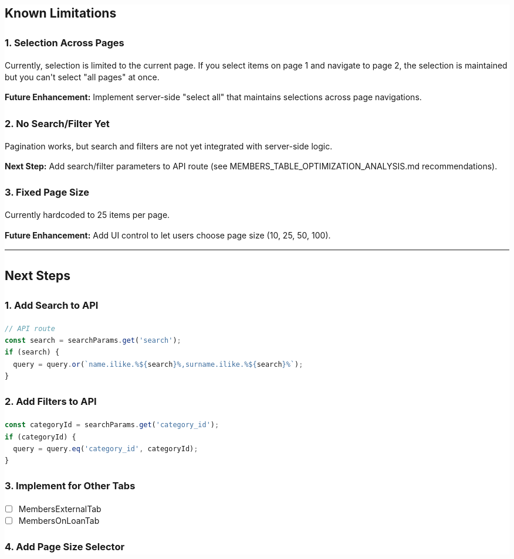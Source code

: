 ## Known Limitations

### 1. Selection Across Pages
Currently, selection is limited to the current page. If you select items on page 1 and navigate to page 2, the selection is maintained but you can't select "all pages" at once.

**Future Enhancement:**
Implement server-side "select all" that maintains selections across page navigations.

### 2. No Search/Filter Yet
Pagination works, but search and filters are not yet integrated with server-side logic.

**Next Step:**
Add search/filter parameters to API route (see MEMBERS_TABLE_OPTIMIZATION_ANALYSIS.md recommendations).

### 3. Fixed Page Size
Currently hardcoded to 25 items per page.

**Future Enhancement:**
Add UI control to let users choose page size (10, 25, 50, 100).

---

## Next Steps

### 1. Add Search to API

```typescript
// API route
const search = searchParams.get('search');
if (search) {
  query = query.or(`name.ilike.%${search}%,surname.ilike.%${search}%`);
}
```

### 2. Add Filters to API

```typescript
const categoryId = searchParams.get('category_id');
if (categoryId) {
  query = query.eq('category_id', categoryId);
}
```

### 3. Implement for Other Tabs

- [ ] MembersExternalTab
- [ ] MembersOnLoanTab

### 4. Add Page Size Selector
